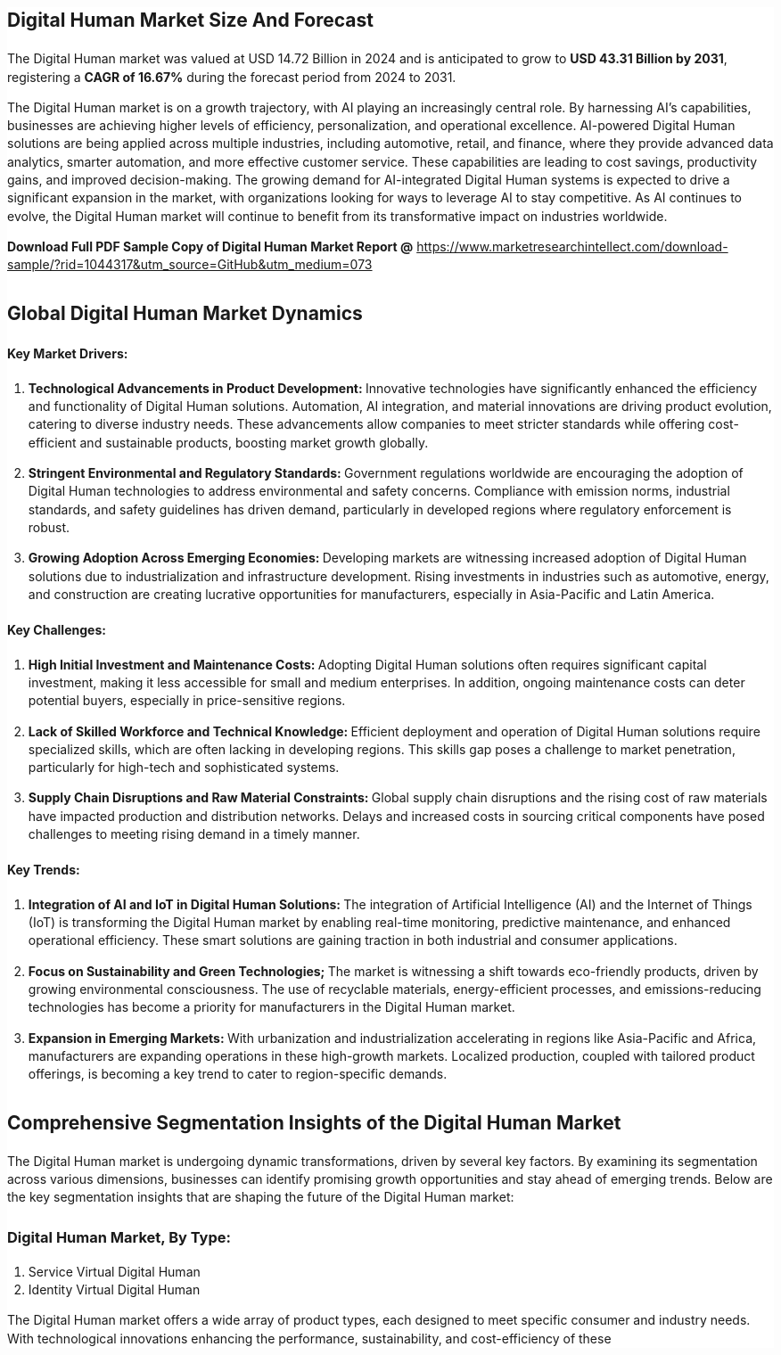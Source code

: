 <h2>Digital Human Market Size And Forecast</h2><p>The Digital Human market was valued at USD 14.72 Billion in 2024 and is anticipated to grow to <strong>USD 43.31 Billion by 2031</strong>, registering a <strong>CAGR of 16.67%</strong> during the forecast period from 2024 to 2031.</p><p>The Digital Human market is on a growth trajectory, with AI playing an increasingly central role. By harnessing AI’s capabilities, businesses are achieving higher levels of efficiency, personalization, and operational excellence. AI-powered Digital Human solutions are being applied across multiple industries, including automotive, retail, and finance, where they provide advanced data analytics, smarter automation, and more effective customer service. These capabilities are leading to cost savings, productivity gains, and improved decision-making. The growing demand for AI-integrated Digital Human systems is expected to drive a significant expansion in the market, with organizations looking for ways to leverage AI to stay competitive. As AI continues to evolve, the Digital Human market will continue to benefit from its transformative impact on industries worldwide.</p><p><strong>Download Full PDF Sample Copy of Digital Human Market Report @</strong>&nbsp;<a href="https://www.marketresearchintellect.com/download-sample/?rid=1044317&amp;utm_source=GitHub&amp;utm_medium=073">https://www.marketresearchintellect.com/download-sample/?rid=1044317&amp;utm_source=GitHub&amp;utm_medium=073</a></p><h2>Global Digital Human Market Dynamics</h2><h4><strong>Key Market Drivers:</strong></h4><ol><li><p><strong>Technological Advancements in Product Development:&nbsp;</strong>Innovative technologies have significantly enhanced the efficiency and functionality of Digital Human solutions. Automation, AI integration, and material innovations are driving product evolution, catering to diverse industry needs. These advancements allow companies to meet stricter standards while offering cost-efficient and sustainable products, boosting market growth globally.</p></li><li><p><strong>Stringent Environmental and Regulatory Standards:&nbsp;</strong>Government regulations worldwide are encouraging the adoption of Digital Human technologies to address environmental and safety concerns. Compliance with emission norms, industrial standards, and safety guidelines has driven demand, particularly in developed regions where regulatory enforcement is robust.</p></li><li><p><strong>Growing Adoption Across Emerging Economies:&nbsp;</strong>Developing markets are witnessing increased adoption of Digital Human solutions due to industrialization and infrastructure development. Rising investments in industries such as automotive, energy, and construction are creating lucrative opportunities for manufacturers, especially in Asia-Pacific and Latin America.</p></li></ol><h4><strong>Key Challenges:</strong></h4><ol><li><p><strong>High Initial Investment and Maintenance Costs:&nbsp;</strong>Adopting Digital Human solutions often requires significant capital investment, making it less accessible for small and medium enterprises. In addition, ongoing maintenance costs can deter potential buyers, especially in price-sensitive regions.</p></li><li><p><strong>Lack of Skilled Workforce and Technical Knowledge:&nbsp;</strong>Efficient deployment and operation of Digital Human solutions require specialized skills, which are often lacking in developing regions. This skills gap poses a challenge to market penetration, particularly for high-tech and sophisticated systems.</p></li><li><p><strong>Supply Chain Disruptions and Raw Material Constraints:&nbsp;</strong>Global supply chain disruptions and the rising cost of raw materials have impacted production and distribution networks. Delays and increased costs in sourcing critical components have posed challenges to meeting rising demand in a timely manner.</p></li></ol><h4><strong>Key Trends:</strong></h4><ol><li><p><strong>Integration of AI and IoT in Digital Human Solutions:&nbsp;</strong>The integration of Artificial Intelligence (AI) and the Internet of Things (IoT) is transforming the Digital Human market by enabling real-time monitoring, predictive maintenance, and enhanced operational efficiency. These smart solutions are gaining traction in both industrial and consumer applications.</p></li><li><p><strong>Focus on Sustainability and Green Technologies;&nbsp;</strong>The market is witnessing a shift towards eco-friendly products, driven by growing environmental consciousness. The use of recyclable materials, energy-efficient processes, and emissions-reducing technologies has become a priority for manufacturers in the Digital Human market.</p></li><li><p><strong>Expansion in Emerging Markets:&nbsp;</strong>With urbanization and industrialization accelerating in regions like Asia-Pacific and Africa, manufacturers are expanding operations in these high-growth markets. Localized production, coupled with tailored product offerings, is becoming a key trend to cater to region-specific demands.</p></li></ol><div class="article-main__content" data-test-id="publishing-text-block"><h2>Comprehensive Segmentation Insights of the Digital Human Market</h2><p>The Digital Human market is undergoing dynamic transformations, driven by several key factors. By examining its segmentation across various dimensions, businesses can identify promising growth opportunities and stay ahead of emerging trends. Below are the key segmentation insights that are shaping the future of the Digital Human market:</p><h3><strong>Digital Human Market, By Type:<br /></strong></h3><ol><li>Service Virtual Digital Human<li> Identity Virtual Digital Human</li></ol><p>The Digital Human market offers a wide array of product types, each designed to meet specific consumer and industry needs. With technological innovations enhancing the performance, sustainability, and cost-efficiency of these